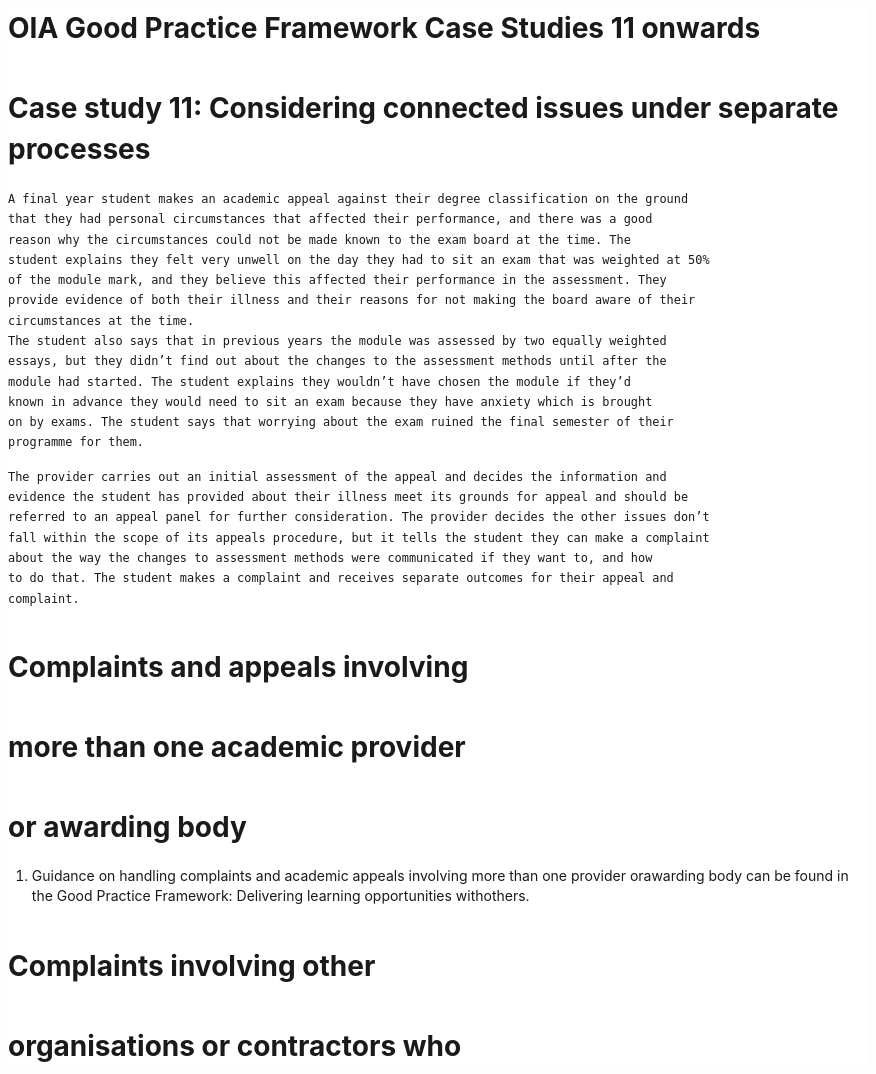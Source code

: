 # OIA Good Practice Framework Case Studies 11 onwards

# **Case study 11: Considering connected issues under separate processes**

```
A final year student makes an academic appeal against their degree classification on the ground
that they had personal circumstances that affected their performance, and there was a good
reason why the circumstances could not be made known to the exam board at the time. The
student explains they felt very unwell on the day they had to sit an exam that was weighted at 50%
of the module mark, and they believe this affected their performance in the assessment. They
provide evidence of both their illness and their reasons for not making the board aware of their
circumstances at the time.
The student also says that in previous years the module was assessed by two equally weighted
essays, but they didn’t find out about the changes to the assessment methods until after the
module had started. The student explains they wouldn’t have chosen the module if they’d
known in advance they would need to sit an exam because they have anxiety which is brought
on by exams. The student says that worrying about the exam ruined the final semester of their
programme for them.

```

```
The provider carries out an initial assessment of the appeal and decides the information and
evidence the student has provided about their illness meet its grounds for appeal and should be
referred to an appeal panel for further consideration. The provider decides the other issues don’t
fall within the scope of its appeals procedure, but it tells the student they can make a complaint
about the way the changes to assessment methods were communicated if they want to, and how
to do that. The student makes a complaint and receives separate outcomes for their appeal and
complaint.

```

# **Complaints and appeals involving**

# **more than one academic provider**

# **or awarding body**

1. Guidance on handling complaints and academic appeals involving more than one provider orawarding body can be found in the Good Practice Framework: Delivering learning opportunities withothers.

# **Complaints involving other**

# **organisations or contractors who**
